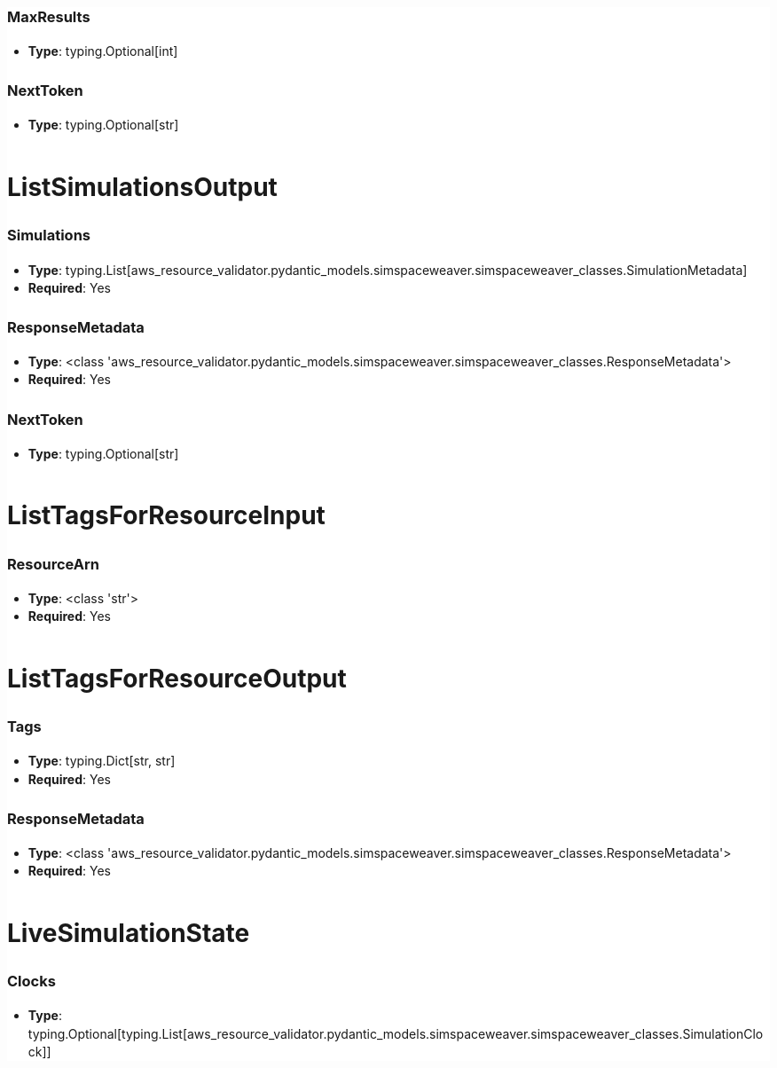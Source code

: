### MaxResults
- **Type**: typing.Optional[int]

### NextToken
- **Type**: typing.Optional[str]


# ListSimulationsOutput

### Simulations
- **Type**: typing.List[aws_resource_validator.pydantic_models.simspaceweaver.simspaceweaver_classes.SimulationMetadata]
- **Required**: Yes

### ResponseMetadata
- **Type**: <class 'aws_resource_validator.pydantic_models.simspaceweaver.simspaceweaver_classes.ResponseMetadata'>
- **Required**: Yes

### NextToken
- **Type**: typing.Optional[str]


# ListTagsForResourceInput

### ResourceArn
- **Type**: <class 'str'>
- **Required**: Yes


# ListTagsForResourceOutput

### Tags
- **Type**: typing.Dict[str, str]
- **Required**: Yes

### ResponseMetadata
- **Type**: <class 'aws_resource_validator.pydantic_models.simspaceweaver.simspaceweaver_classes.ResponseMetadata'>
- **Required**: Yes


# LiveSimulationState

### Clocks
- **Type**: typing.Optional[typing.List[aws_resource_validator.pydantic_models.simspaceweaver.simspaceweaver_classes.SimulationClock]]
